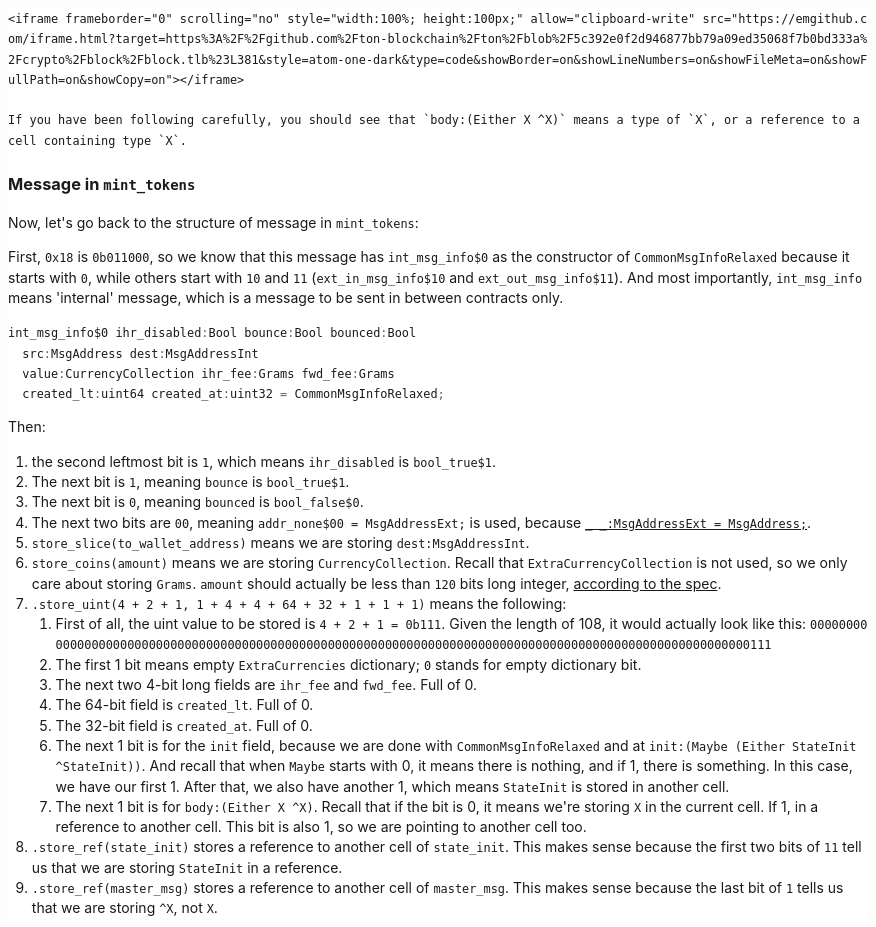     <iframe frameborder="0" scrolling="no" style="width:100%; height:100px;" allow="clipboard-write" src="https://emgithub.com/iframe.html?target=https%3A%2F%2Fgithub.com%2Fton-blockchain%2Fton%2Fblob%2F5c392e0f2d946877bb79a09ed35068f7b0bd333a%2Fcrypto%2Fblock%2Fblock.tlb%23L381&style=atom-one-dark&type=code&showBorder=on&showLineNumbers=on&showFileMeta=on&showFullPath=on&showCopy=on"></iframe>

    If you have been following carefully, you should see that `body:(Either X ^X)` means a type of `X`, or a reference to a cell containing type `X`.

### Message in `mint_tokens`

Now, let's go back to the structure of message in `mint_tokens`:

<iframe frameborder="0" scrolling="no" style="width:100%; height:331px;" allow="clipboard-write" src="https://emgithub.com/iframe.html?target=https%3A%2F%2Fgithub.com%2Fton-blockchain%2Ftoken-contract%2Fblob%2F21e7844fa6dbed34e0f4c70eb5f0824409640a30%2Fft%2Fjetton-minter.fc%23L29-L40&style=atom-one-dark&type=code&showBorder=on&showLineNumbers=on&showFileMeta=on&showFullPath=on&showCopy=on"></iframe>

First, `0x18` is `0b011000`, so we know that this message has `int_msg_info$0` as the constructor of `CommonMsgInfoRelaxed` because it starts with `0`, while others start with `10` and `11` (`ext_in_msg_info$10` and `ext_out_msg_info$11`). And most importantly, `int_msg_info` means 'internal' message, which is a message to be sent in between contracts only. 

```ts
int_msg_info$0 ihr_disabled:Bool bounce:Bool bounced:Bool
  src:MsgAddress dest:MsgAddressInt 
  value:CurrencyCollection ihr_fee:Grams fwd_fee:Grams
  created_lt:uint64 created_at:uint32 = CommonMsgInfoRelaxed;
```

Then:
1. the second leftmost bit is `1`, which means `ihr_disabled` is `bool_true$1`. 
1. The next bit is `1`, meaning `bounce` is `bool_true$1`. 
1. The next bit is `0`, meaning `bounced` is `bool_false$0`.
1. The next two bits are `00`, meaning `addr_none$00 = MsgAddressExt;` is used, because [`_ _:MsgAddressExt = MsgAddress;`](https://github.com/ton-blockchain/ton/blob/5c392e0f2d946877bb79a09ed35068f7b0bd333a/crypto/block/block.tlb#L110C1-L110C32).
1. `store_slice(to_wallet_address)` means we are storing `dest:MsgAddressInt`.
1. `store_coins(amount)` means we are storing `CurrencyCollection`. Recall that `ExtraCurrencyCollection` is not used, so we only care about storing `Grams`. `amount` should actually be less than `120` bits long integer, [according to the spec](https://docs.ton.org/develop/func/stdlib#store_coins).
1. `.store_uint(4 + 2 + 1, 1 + 4 + 4 + 64 + 32 + 1 + 1 + 1)` means the following:
    1. First of all, the uint value to be stored is `4 + 2 + 1 = 0b111`. Given the length of 108, it would actually look like this: 
        `000000000000000000000000000000000000000000000000000000000000000000000000000000000000000000000000000000000111`
    1. The first 1 bit means empty `ExtraCurrencies` dictionary; `0` stands for empty dictionary bit.
    1. The next two 4-bit long fields are `ihr_fee` and `fwd_fee`. Full of 0.
    1. The 64-bit field is `created_lt`. Full of 0.
    1. The 32-bit field is `created_at`. Full of 0.
    1. The next 1 bit is for the `init` field, because we are done with `CommonMsgInfoRelaxed` and at `init:(Maybe (Either StateInit ^StateInit))`. And recall that when `Maybe` starts with 0, it means there is nothing, and if 1, there is something. In this case, we have our first 1. After that, we also have another 1, which means `StateInit` is stored in another cell.
    1. The next 1 bit is for `body:(Either X ^X)`. Recall that if the bit is 0, it means we're storing `X` in the current cell. If 1, in a reference to another cell. This bit is also 1, so we are pointing to another cell too.
1. `.store_ref(state_init)` stores a reference to another cell of `state_init`. This makes sense because the first two bits of `11` tell us that we are storing `StateInit` in a reference.
1. `.store_ref(master_msg)` stores a reference to another cell of `master_msg`. This makes sense because the last bit of `1` tells us that we are storing `^X`, not `X`.
